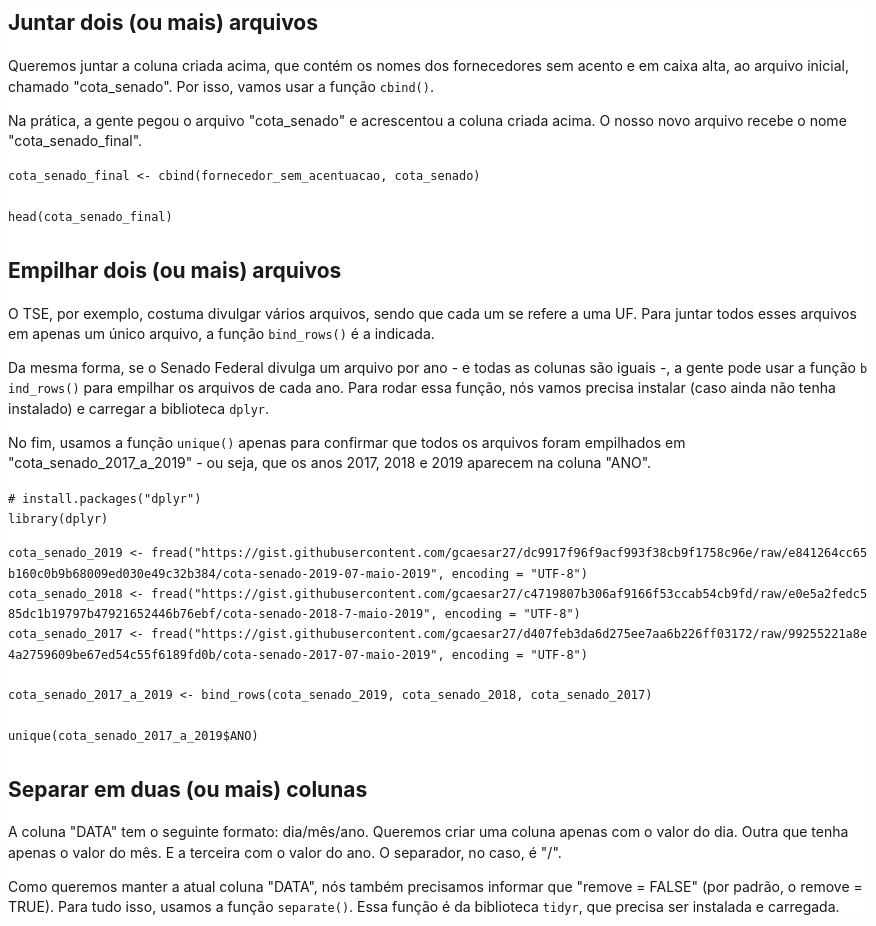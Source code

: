 ## Juntar dois (ou mais) arquivos
Queremos juntar a coluna criada acima, que contém os nomes dos fornecedores sem acento e em caixa alta, ao arquivo inicial, chamado "cota_senado". Por isso, vamos usar a função `cbind()`. 

Na prática, a gente pegou o arquivo "cota_senado" e acrescentou a coluna criada acima. O nosso novo arquivo recebe o nome "cota_senado_final".

```{r}
cota_senado_final <- cbind(fornecedor_sem_acentuacao, cota_senado)

head(cota_senado_final)
```

## Empilhar dois (ou mais) arquivos

O TSE, por exemplo, costuma divulgar vários arquivos, sendo que cada um se refere a uma UF. Para juntar todos esses arquivos em apenas um único arquivo, a função `bind_rows()` é a indicada.

Da mesma forma, se o Senado Federal divulga um arquivo por ano - e todas as colunas são iguais -, a gente pode usar a função `bind_rows()` para empilhar os arquivos de cada ano. Para rodar essa função, nós vamos precisa instalar (caso ainda não tenha instalado) e carregar a biblioteca `dplyr`.

No fim, usamos a função `unique()` apenas para confirmar que todos os arquivos foram empilhados em "cota_senado_2017_a_2019" - ou seja, que os anos 2017, 2018 e 2019 aparecem na coluna "ANO".

```{r message=FALSE}
# install.packages("dplyr")
library(dplyr)
```

```{r}
cota_senado_2019 <- fread("https://gist.githubusercontent.com/gcaesar27/dc9917f96f9acf993f38cb9f1758c96e/raw/e841264cc65b160c0b9b68009ed030e49c32b384/cota-senado-2019-07-maio-2019", encoding = "UTF-8")
cota_senado_2018 <- fread("https://gist.githubusercontent.com/gcaesar27/c4719807b306af9166f53ccab54cb9fd/raw/e0e5a2fedc585dc1b19797b47921652446b76ebf/cota-senado-2018-7-maio-2019", encoding = "UTF-8")
cota_senado_2017 <- fread("https://gist.githubusercontent.com/gcaesar27/d407feb3da6d275ee7aa6b226ff03172/raw/99255221a8e4a2759609be67ed54c55f6189fd0b/cota-senado-2017-07-maio-2019", encoding = "UTF-8")
  
cota_senado_2017_a_2019 <- bind_rows(cota_senado_2019, cota_senado_2018, cota_senado_2017)

unique(cota_senado_2017_a_2019$ANO)

```

## Separar em duas (ou mais) colunas
A coluna "DATA" tem o seguinte formato: dia/mês/ano. Queremos criar uma coluna apenas com o valor do dia. Outra que tenha apenas o valor do mês. E a terceira com o valor do ano. O separador, no caso, é "/". 

Como queremos manter a atual coluna "DATA", nós também precisamos informar que "remove = FALSE" (por padrão, o remove = TRUE). Para tudo isso, usamos a função `separate()`. Essa função é da biblioteca `tidyr`, que precisa ser instalada e carregada.
